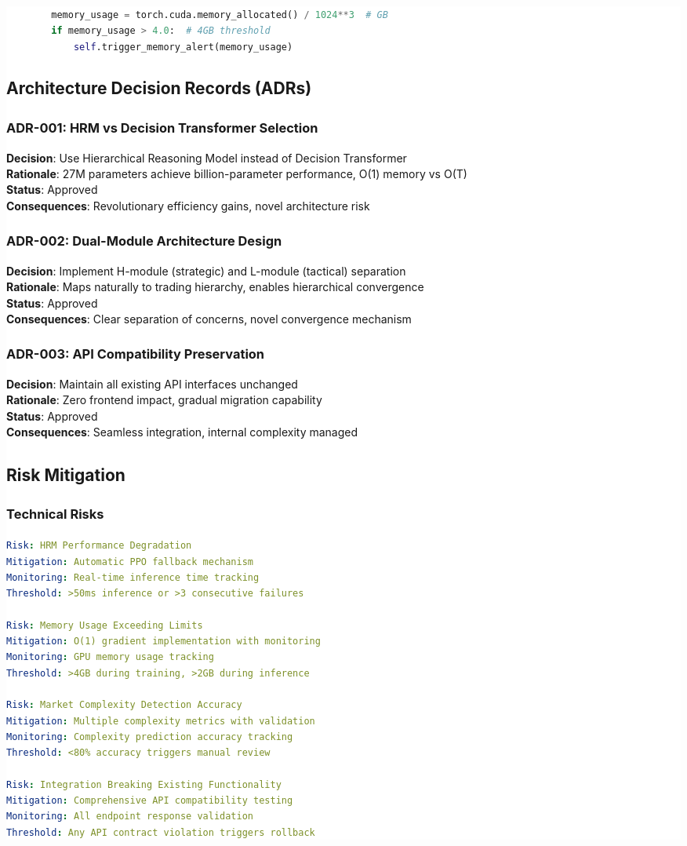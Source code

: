 ```python
        memory_usage = torch.cuda.memory_allocated() / 1024**3  # GB
        if memory_usage > 4.0:  # 4GB threshold
            self.trigger_memory_alert(memory_usage)
```

## Architecture Decision Records (ADRs)

### ADR-001: HRM vs Decision Transformer Selection
**Decision**: Use Hierarchical Reasoning Model instead of Decision Transformer  
**Rationale**: 27M parameters achieve billion-parameter performance, O(1) memory vs O(T)  
**Status**: Approved  
**Consequences**: Revolutionary efficiency gains, novel architecture risk  

### ADR-002: Dual-Module Architecture Design
**Decision**: Implement H-module (strategic) and L-module (tactical) separation  
**Rationale**: Maps naturally to trading hierarchy, enables hierarchical convergence  
**Status**: Approved  
**Consequences**: Clear separation of concerns, novel convergence mechanism  

### ADR-003: API Compatibility Preservation
**Decision**: Maintain all existing API interfaces unchanged  
**Rationale**: Zero frontend impact, gradual migration capability  
**Status**: Approved  
**Consequences**: Seamless integration, internal complexity managed  

## Risk Mitigation

### Technical Risks
```yaml
Risk: HRM Performance Degradation
Mitigation: Automatic PPO fallback mechanism
Monitoring: Real-time inference time tracking
Threshold: >50ms inference or >3 consecutive failures

Risk: Memory Usage Exceeding Limits
Mitigation: O(1) gradient implementation with monitoring
Monitoring: GPU memory usage tracking
Threshold: >4GB during training, >2GB during inference

Risk: Market Complexity Detection Accuracy
Mitigation: Multiple complexity metrics with validation
Monitoring: Complexity prediction accuracy tracking
Threshold: <80% accuracy triggers manual review

Risk: Integration Breaking Existing Functionality
Mitigation: Comprehensive API compatibility testing
Monitoring: All endpoint response validation
Threshold: Any API contract violation triggers rollback
```
